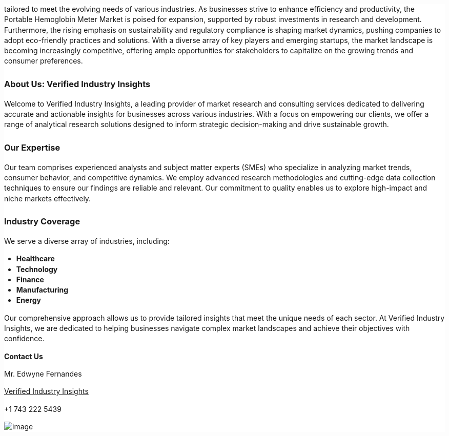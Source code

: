 tailored to meet the evolving needs of various industries. As businesses strive to enhance efficiency and productivity, the Portable Hemoglobin Meter Market is poised for expansion, supported by robust investments in research and development. Furthermore, the rising emphasis on sustainability and regulatory compliance is shaping market dynamics, pushing companies to adopt eco-friendly practices and solutions. With a diverse array of key players and emerging startups, the market landscape is becoming increasingly competitive, offering ample opportunities for stakeholders to capitalize on the growing trends and consumer preferences.</p><h3>About Us: Verified Industry Insights</h3><p>Welcome to Verified Industry Insights, a leading provider of market research and consulting services dedicated to delivering accurate and actionable insights for businesses across various industries. With a focus on empowering our clients, we offer a range of analytical research solutions designed to inform strategic decision-making and drive sustainable growth.</p><h3>Our Expertise</h3><p>Our team comprises experienced analysts and subject matter experts (SMEs) who specialize in analyzing market trends, consumer behavior, and competitive dynamics. We employ advanced research methodologies and cutting-edge data collection techniques to ensure our findings are reliable and relevant. Our commitment to quality enables us to explore high-impact and niche markets effectively.</p><h3>Industry Coverage</h3><p>We serve a diverse array of industries, including:</p><ul><li><strong>Healthcare</strong></li><li><strong>Technology</strong></li><li><strong>Finance</strong></li><li><strong>Manufacturing</strong></li><li><strong>Energy</strong></li></ul><p>Our comprehensive approach allows us to provide tailored insights that meet the unique needs of each sector. At Verified Industry Insights, we are dedicated to helping businesses navigate complex market landscapes and achieve their objectives with confidence.</p><p><strong>Contact Us</strong></p><p>Mr. Edwyne Fernandes</p><p><a href="https://www.verifiedindustryinsights.com/">Verified Industry Insights</a></p><p>+1 743 222 5439</p>
![image](https://github.com/user-attachments/assets/13392b81-5e63-4219-b46d-63e40933fbb2)
